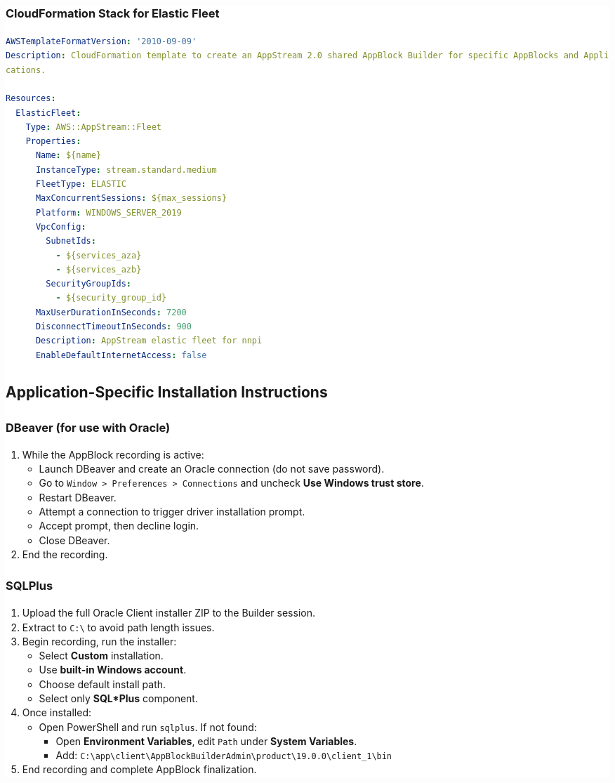 ### CloudFormation Stack for Elastic Fleet

```yaml
AWSTemplateFormatVersion: '2010-09-09'
Description: CloudFormation template to create an AppStream 2.0 shared AppBlock Builder for specific AppBlocks and Applications.

Resources:
  ElasticFleet:
    Type: AWS::AppStream::Fleet
    Properties:
      Name: ${name}
      InstanceType: stream.standard.medium
      FleetType: ELASTIC
      MaxConcurrentSessions: ${max_sessions}
      Platform: WINDOWS_SERVER_2019
      VpcConfig:
        SubnetIds:
          - ${services_aza}
          - ${services_azb}
        SecurityGroupIds:
          - ${security_group_id}
      MaxUserDurationInSeconds: 7200
      DisconnectTimeoutInSeconds: 900
      Description: AppStream elastic fleet for nnpi
      EnableDefaultInternetAccess: false
```

## Application-Specific Installation Instructions

### DBeaver (for use with Oracle)

1. While the AppBlock recording is active:
   - Launch DBeaver and create an Oracle connection (do not save password).
   - Go to `Window > Preferences > Connections` and uncheck **Use Windows trust store**.
   - Restart DBeaver.
   - Attempt a connection to trigger driver installation prompt.
   - Accept prompt, then decline login.
   - Close DBeaver.
2. End the recording.

### SQLPlus

1. Upload the full Oracle Client installer ZIP to the Builder session.
2. Extract to `C:\` to avoid path length issues.
3. Begin recording, run the installer:
   - Select **Custom** installation.
   - Use **built-in Windows account**.
   - Choose default install path.
   - Select only **SQL*Plus** component.
4. Once installed:
   - Open PowerShell and run `sqlplus`. If not found:
     - Open **Environment Variables**, edit `Path` under **System Variables**.
     - Add: `C:\app\client\AppBlockBuilderAdmin\product\19.0.0\client_1\bin`
5. End recording and complete AppBlock finalization.

